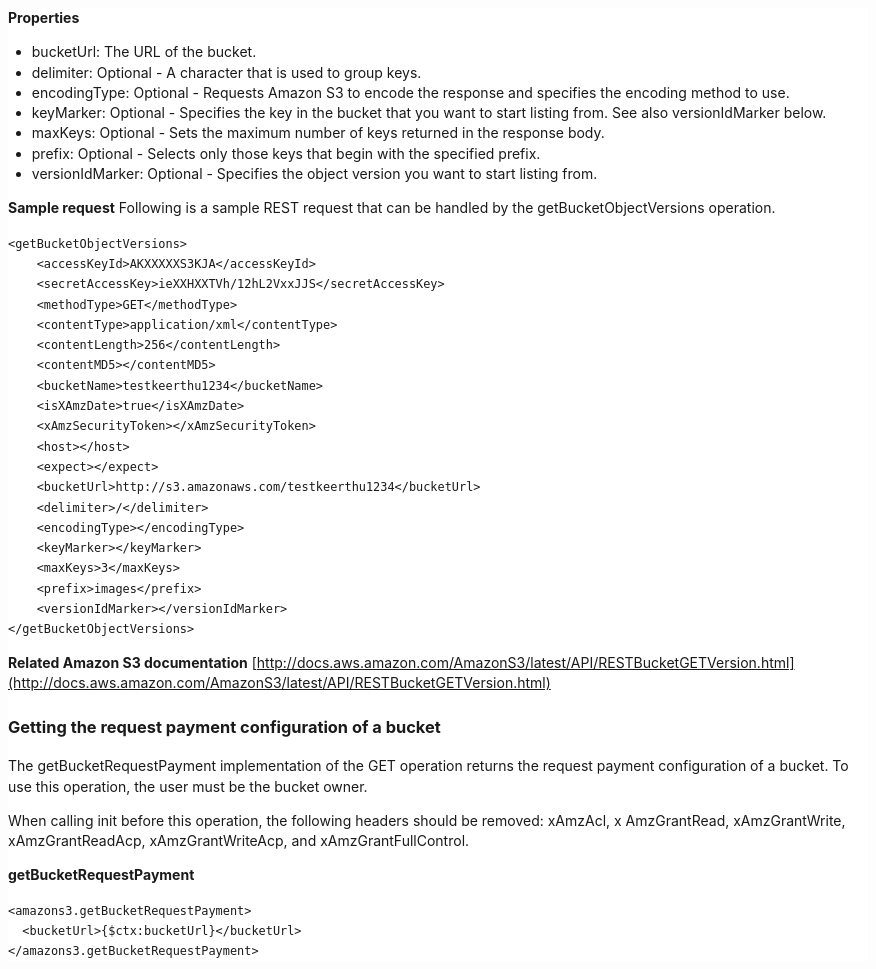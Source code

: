 **Properties**
* bucketUrl: The URL of the bucket.
* delimiter: Optional - A character that is used to group keys.
* encodingType: Optional - Requests Amazon S3 to encode the response and specifies the encoding method to use.
* keyMarker: Optional - Specifies the key in the bucket that you want to start listing from. See also versionIdMarker below.
* maxKeys: Optional - Sets the maximum number of keys returned in the response body.
* prefix: Optional - Selects only those keys that begin with the specified prefix.
* versionIdMarker: Optional - Specifies the object version you want to start listing from.

**Sample request**
Following is a sample REST request that can be handled by the getBucketObjectVersions operation.

```
<getBucketObjectVersions>
	<accessKeyId>AKXXXXXS3KJA</accessKeyId>
    <secretAccessKey>ieXXHXXTVh/12hL2VxxJJS</secretAccessKey>
    <methodType>GET</methodType>
    <contentType>application/xml</contentType>
	<contentLength>256</contentLength>
	<contentMD5></contentMD5>
    <bucketName>testkeerthu1234</bucketName>
    <isXAmzDate>true</isXAmzDate>
	<xAmzSecurityToken></xAmzSecurityToken>
	<host></host>
	<expect></expect>
    <bucketUrl>http://s3.amazonaws.com/testkeerthu1234</bucketUrl>
    <delimiter>/</delimiter>
    <encodingType></encodingType>
    <keyMarker></keyMarker>
    <maxKeys>3</maxKeys>
    <prefix>images</prefix>
    <versionIdMarker></versionIdMarker>
</getBucketObjectVersions>
```

**Related Amazon S3 documentation**
[http://docs.aws.amazon.com/AmazonS3/latest/API/RESTBucketGETVersion.html](http://docs.aws.amazon.com/AmazonS3/latest/API/RESTBucketGETVersion.html)

### Getting the request payment configuration of a bucket
The getBucketRequestPayment implementation of the GET operation returns the request payment configuration of a bucket. To use this operation, the user must be the bucket owner.

When calling init before this operation, the following headers should be removed: xAmzAcl, x AmzGrantRead,  xAmzGrantWrite,  xAmzGrantReadAcp,  xAmzGrantWriteAcp, and xAmzGrantFullControl.

**getBucketRequestPayment**
```
<amazons3.getBucketRequestPayment>
  <bucketUrl>{$ctx:bucketUrl}</bucketUrl>
</amazons3.getBucketRequestPayment>
```
